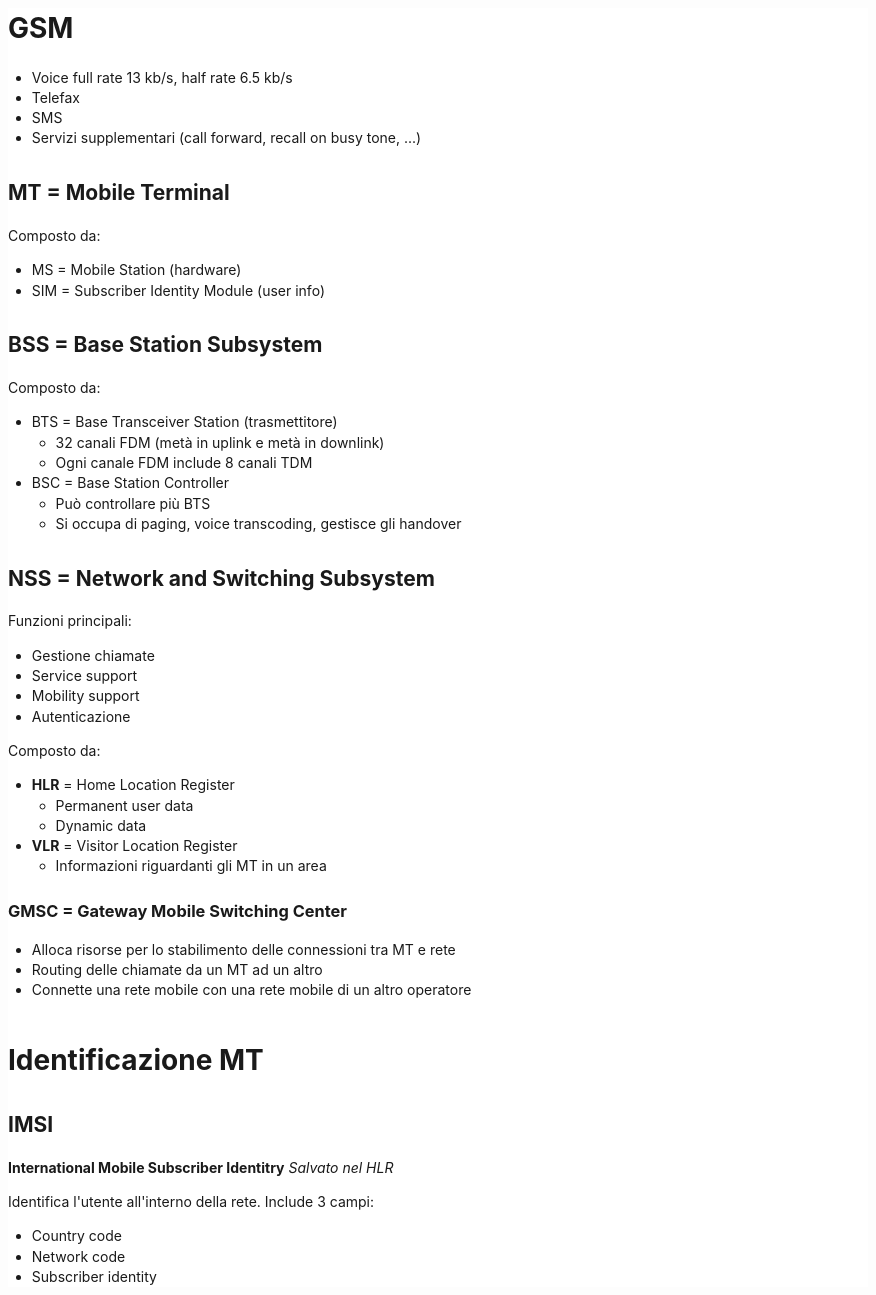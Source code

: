 # GSM
- Voice full rate 13 kb/s, half rate 6.5 kb/s
- Telefax
- SMS
- Servizi supplementari (call forward, recall on busy tone, ...)

## MT = Mobile Terminal
Composto da:
- MS = Mobile Station (hardware)
- SIM = Subscriber Identity Module (user info)

## BSS = Base Station Subsystem
Composto da:
- BTS = Base Transceiver Station (trasmettitore)
	- 32 canali FDM (metà in uplink e metà in downlink)
	- Ogni canale FDM include 8 canali TDM
- BSC = Base Station Controller
	- Può controllare più BTS
	- Si occupa di paging, voice transcoding, gestisce gli handover

## NSS = Network and Switching Subsystem
Funzioni principali:
- Gestione chiamate
- Service support
- Mobility support
- Autenticazione

Composto da:
- **HLR** = Home Location Register
	- Permanent user data
	- Dynamic data
- **VLR** = Visitor Location Register
	- Informazioni riguardanti gli MT in un area

### GMSC = Gateway Mobile Switching Center
- Alloca risorse per lo stabilimento delle connessioni tra MT e rete
- Routing delle chiamate da un MT ad un altro
- Connette una rete mobile con una rete mobile di un altro operatore

# Identificazione MT
## IMSI
**International Mobile Subscriber Identitry**
*Salvato nel HLR*

Identifica l'utente all'interno della rete. Include 3 campi:
- Country code
- Network code
- Subscriber identity
